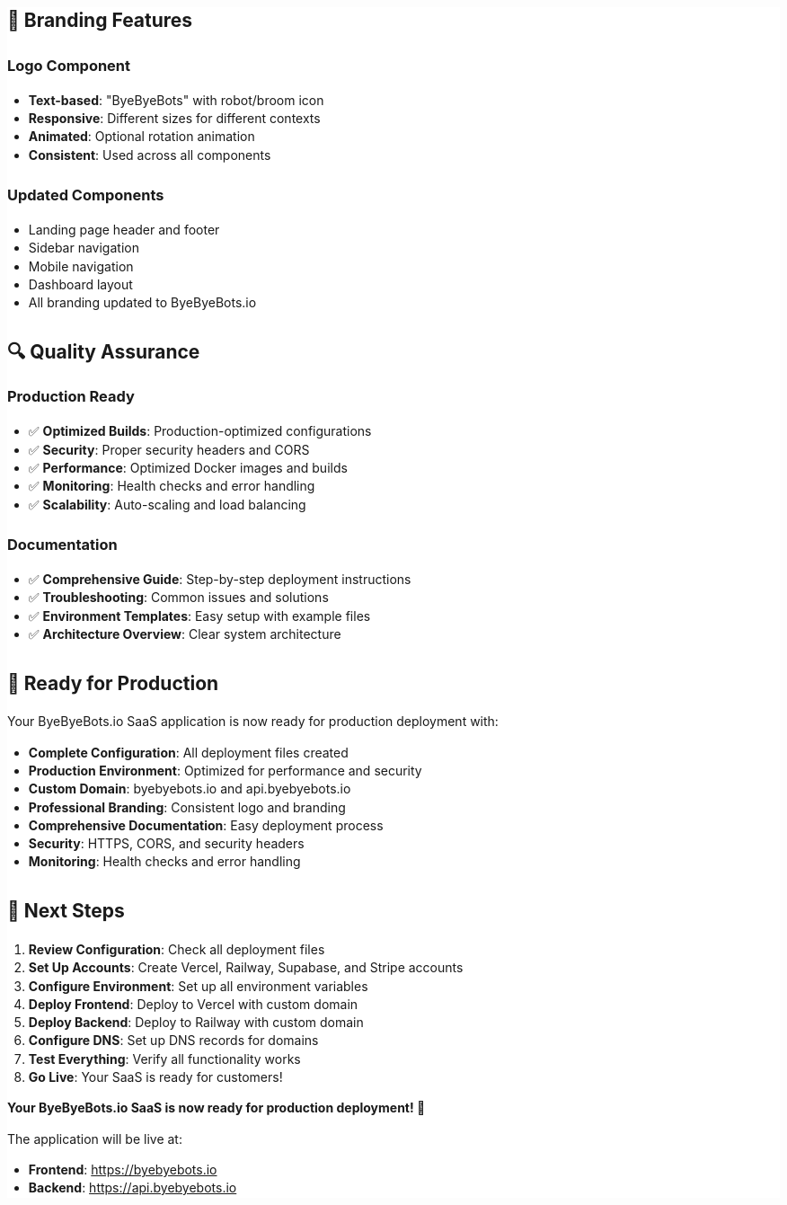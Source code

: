 ## 🎨 **Branding Features**

### **Logo Component**
- **Text-based**: "ByeByeBots" with robot/broom icon
- **Responsive**: Different sizes for different contexts
- **Animated**: Optional rotation animation
- **Consistent**: Used across all components

### **Updated Components**
- Landing page header and footer
- Sidebar navigation
- Mobile navigation
- Dashboard layout
- All branding updated to ByeByeBots.io

## 🔍 **Quality Assurance**

### **Production Ready**
- ✅ **Optimized Builds**: Production-optimized configurations
- ✅ **Security**: Proper security headers and CORS
- ✅ **Performance**: Optimized Docker images and builds
- ✅ **Monitoring**: Health checks and error handling
- ✅ **Scalability**: Auto-scaling and load balancing

### **Documentation**
- ✅ **Comprehensive Guide**: Step-by-step deployment instructions
- ✅ **Troubleshooting**: Common issues and solutions
- ✅ **Environment Templates**: Easy setup with example files
- ✅ **Architecture Overview**: Clear system architecture

## 🎉 **Ready for Production**

Your ByeByeBots.io SaaS application is now ready for production deployment with:

- **Complete Configuration**: All deployment files created
- **Production Environment**: Optimized for performance and security
- **Custom Domain**: byebyebots.io and api.byebyebots.io
- **Professional Branding**: Consistent logo and branding
- **Comprehensive Documentation**: Easy deployment process
- **Security**: HTTPS, CORS, and security headers
- **Monitoring**: Health checks and error handling

## 🚀 **Next Steps**

1. **Review Configuration**: Check all deployment files
2. **Set Up Accounts**: Create Vercel, Railway, Supabase, and Stripe accounts
3. **Configure Environment**: Set up all environment variables
4. **Deploy Frontend**: Deploy to Vercel with custom domain
5. **Deploy Backend**: Deploy to Railway with custom domain
6. **Configure DNS**: Set up DNS records for domains
7. **Test Everything**: Verify all functionality works
8. **Go Live**: Your SaaS is ready for customers!

**Your ByeByeBots.io SaaS is now ready for production deployment! 🚀**

The application will be live at:
- **Frontend**: https://byebyebots.io
- **Backend**: https://api.byebyebots.io
